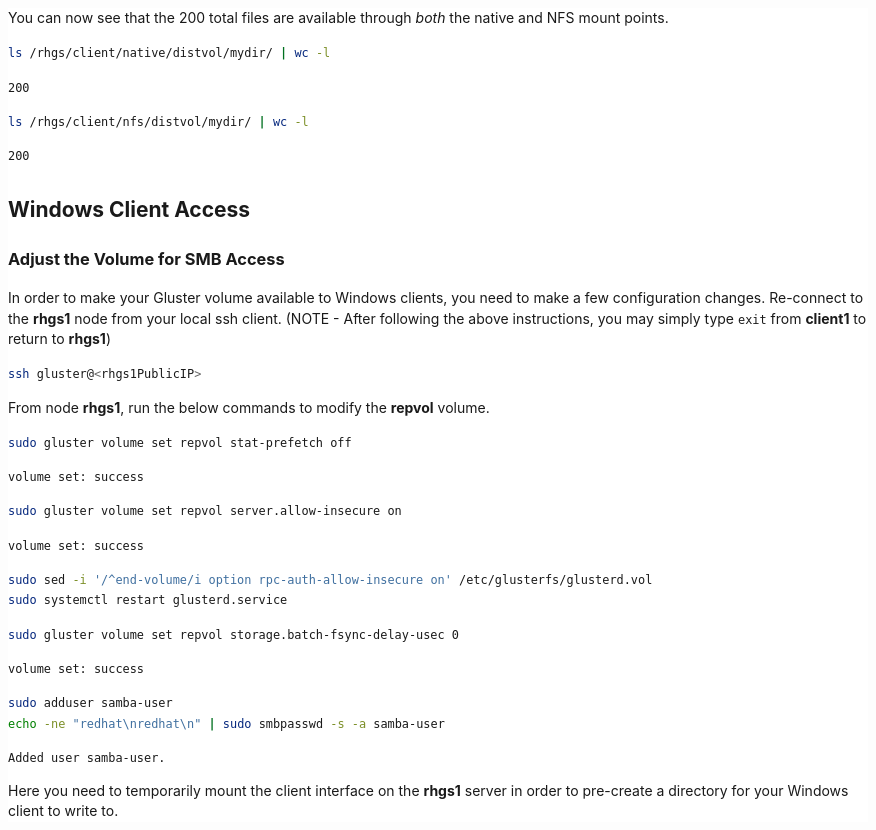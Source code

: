You can now see that the 200 total files are available through *both* the native and NFS mount points.

```bash
ls /rhgs/client/native/distvol/mydir/ | wc -l
```

``200``

```bash
ls /rhgs/client/nfs/distvol/mydir/ | wc -l
```

``200``


## Windows Client Access

### Adjust the Volume for SMB Access
In order to make your Gluster volume available to Windows clients, you need to make a few configuration changes. Re-connect to the **rhgs1** node from your local ssh client. (NOTE - After following the above instructions, you may simply type `exit` from **client1** to return to **rhgs1**)

```bash
ssh gluster@<rhgs1PublicIP>
```

From node **rhgs1**, run the below commands to modify the **repvol** volume.

```bash
sudo gluster volume set repvol stat-prefetch off
```

``volume set: success``

```bash
sudo gluster volume set repvol server.allow-insecure on
```

``volume set: success``

```bash
sudo sed -i '/^end-volume/i option rpc-auth-allow-insecure on' /etc/glusterfs/glusterd.vol
sudo systemctl restart glusterd.service
```

```bash
sudo gluster volume set repvol storage.batch-fsync-delay-usec 0
```

``volume set: success``

```bash
sudo adduser samba-user
echo -ne "redhat\nredhat\n" | sudo smbpasswd -s -a samba-user
```

``Added user samba-user.``


Here you need to temporarily mount the client interface on the **rhgs1** server in order to pre-create a directory for your Windows client to write to.
